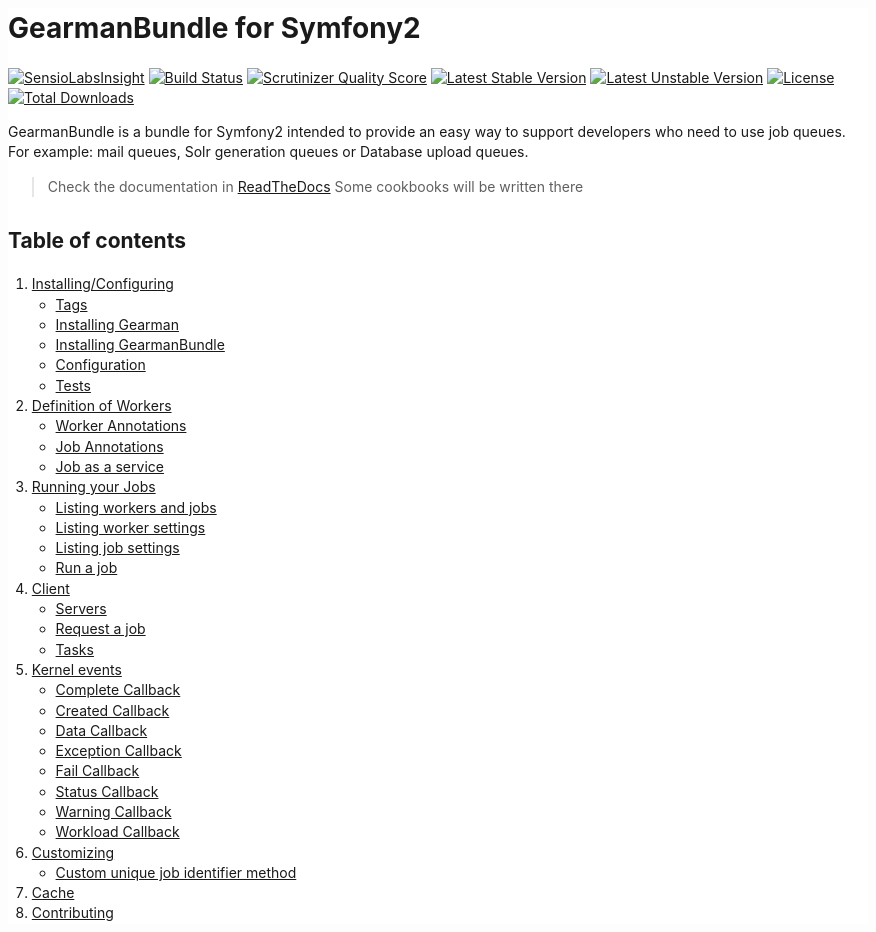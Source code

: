 GearmanBundle for Symfony2
=====
[![SensioLabsInsight](https://insight.sensiolabs.com/projects/cf3d97c6-e026-4489-8493-a3f4a1e75a68/mini.png)](https://insight.sensiolabs.com/projects/cf3d97c6-e026-4489-8493-a3f4a1e75a68)
[![Build Status](https://travis-ci.org/mmoreram/GearmanBundle.png?branch=master)](https://travis-ci.org/mmoreram/GearmanBundle)
[![Scrutinizer Quality Score](https://scrutinizer-ci.com/g/mmoreram/GearmanBundle/badges/quality-score.png?s=29f1ed342d3df54678614b58b0e243136aa24726)](https://scrutinizer-ci.com/g/mmoreram/GearmanBundle/)
[![Latest Stable Version](https://poser.pugx.org/mmoreram/gearman-bundle/v/stable.png)](https://packagist.org/packages/mmoreram/gearman-bundle)
[![Latest Unstable Version](https://poser.pugx.org/mmoreram/gearman-bundle/v/unstable.png)](https://packagist.org/packages/mmoreram/gearman-bundle)
[![License](https://poser.pugx.org/mmoreram/gearman-bundle/license.png)](https://packagist.org/packages/mmoreram/gearman-bundle)
[![Total Downloads](https://poser.pugx.org/mmoreram/gearman-bundle/downloads.png)](https://packagist.org/packages/mmoreram/gearman-bundle)

GearmanBundle is a bundle for Symfony2 intended to provide an easy way to support developers who need to use job queues. For example: mail queues, Solr generation queues or Database upload queues.

> Check the documentation in [ReadTheDocs](http://gearmanbundle.readthedocs.org/)
> Some cookbooks will be written there

Table of contents
-----
1. [Installing/Configuring](#installingconfiguring)
    * [Tags](#tags)
    * [Installing Gearman](#installing-gearman)
    * [Installing GearmanBundle](#installing-gearmanbundle)
    * [Configuration](#configuration)
    * [Tests](#tests)
2. [Definition of Workers](#definition-of-workers)
    * [Worker Annotations](#worker-annotations)
    * [Job Annotations](#job-annotations)
    * [Job as a service](#job-as-a-service)
3. [Running your Jobs](#running-your-jobs)
    * [Listing workers and jobs](#listing-workers-and-jobs)
    * [Listing worker settings](#listing-worker-settings)
    * [Listing job settings](#listing-job-settings)
    * [Run a job](#run-a-job)
4. [Client](#client)
    * [Servers](#servers)
    * [Request a job](#request-a-job)
    * [Tasks](#tasks)
5. [Kernel events](#kernel-events)
    * [Complete Callback](#complete-callback)
    * [Created Callback](#created-callback)
    * [Data Callback](#data-callback)
    * [Exception Callback](#exception-callback)
    * [Fail Callback](#fail-callback)
    * [Status Callback](#status-callback)
    * [Warning Callback](#warning-callback)
    * [Workload Callback](#workload-callback)
6. [Customizing](#customizing)
    * [Custom unique job identifier method](#customuniquejobidentifiermethod)
7. [Cache](#cache)
8. [Contributing](#contributing)
